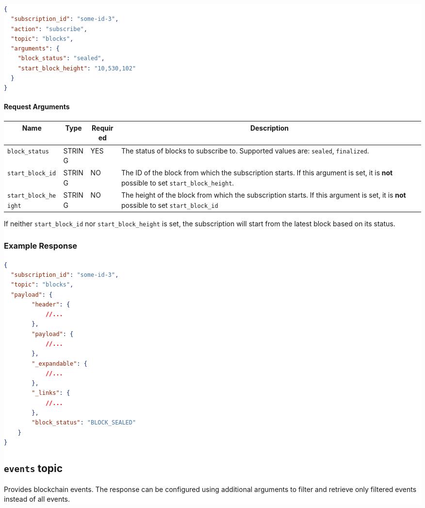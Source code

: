```json
{
  "subscription_id": "some-id-3",
  "action": "subscribe",
  "topic": "blocks",
  "arguments": {
    "block_status": "sealed",
    "start_block_height": "10,530,102"
  }
}
```  

#### Request Arguments

| Name                 | Type   | Required | Description                                                                                                                          |
| -------------------- | ------ | -------- | ------------------------------------------------------------------------------------------------------------------------------------ |
| `block_status`       | STRING | YES      | The status of blocks to subscribe to. Supported values are: `sealed`, `finalized`. |
| `start_block_id`     | STRING | NO       | The ID of the block from which the subscription starts. If this argument is set, it is **not** possible to set `start_block_height`. |  |
| `start_block_height` | STRING | NO       | The height of the block from which the subscription starts. If this argument is set, it is **not** possible to set `start_block_id`  |

If neither `start_block_id` nor `start_block_height` is set, the subscription will start from the latest block based on its status.

### Example Response

```json
{
  "subscription_id": "some-id-3",
  "topic": "blocks",
  "payload": {
        "header": {
            //...
        },
        "payload": {
            //...
        },
        "_expandable": {
            //...
        },
        "_links": {
            //...
        },
        "block_status": "BLOCK_SEALED"
    }
}
```

## `events` topic

Provides blockchain events. The response can be configured using additional arguments to filter and retrieve only filtered events instead of all events. 
